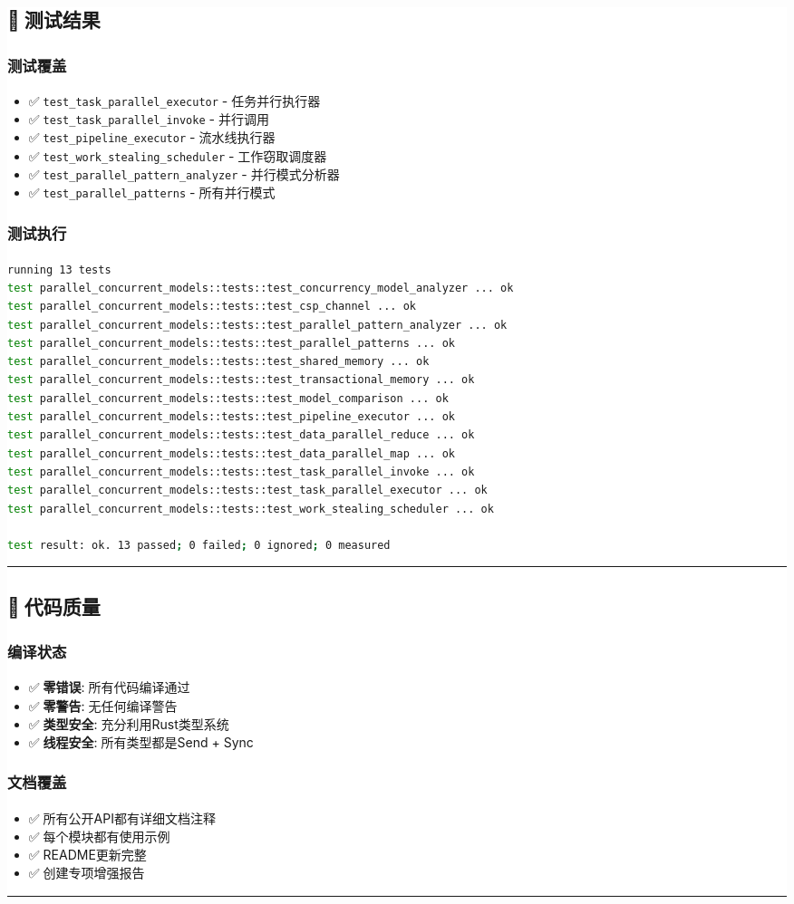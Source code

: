 
## 🧪 测试结果

### 测试覆盖

- ✅ `test_task_parallel_executor` - 任务并行执行器
- ✅ `test_task_parallel_invoke` - 并行调用
- ✅ `test_pipeline_executor` - 流水线执行器
- ✅ `test_work_stealing_scheduler` - 工作窃取调度器
- ✅ `test_parallel_pattern_analyzer` - 并行模式分析器
- ✅ `test_parallel_patterns` - 所有并行模式

### 测试执行

```bash
running 13 tests
test parallel_concurrent_models::tests::test_concurrency_model_analyzer ... ok
test parallel_concurrent_models::tests::test_csp_channel ... ok
test parallel_concurrent_models::tests::test_parallel_pattern_analyzer ... ok
test parallel_concurrent_models::tests::test_parallel_patterns ... ok
test parallel_concurrent_models::tests::test_shared_memory ... ok
test parallel_concurrent_models::tests::test_transactional_memory ... ok
test parallel_concurrent_models::tests::test_model_comparison ... ok
test parallel_concurrent_models::tests::test_pipeline_executor ... ok
test parallel_concurrent_models::tests::test_data_parallel_reduce ... ok
test parallel_concurrent_models::tests::test_data_parallel_map ... ok
test parallel_concurrent_models::tests::test_task_parallel_invoke ... ok
test parallel_concurrent_models::tests::test_task_parallel_executor ... ok
test parallel_concurrent_models::tests::test_work_stealing_scheduler ... ok

test result: ok. 13 passed; 0 failed; 0 ignored; 0 measured
```

---

## 🔧 代码质量

### 编译状态

- ✅ **零错误**: 所有代码编译通过
- ✅ **零警告**: 无任何编译警告
- ✅ **类型安全**: 充分利用Rust类型系统
- ✅ **线程安全**: 所有类型都是Send + Sync

### 文档覆盖

- ✅ 所有公开API都有详细文档注释
- ✅ 每个模块都有使用示例
- ✅ README更新完整
- ✅ 创建专项增强报告

---
